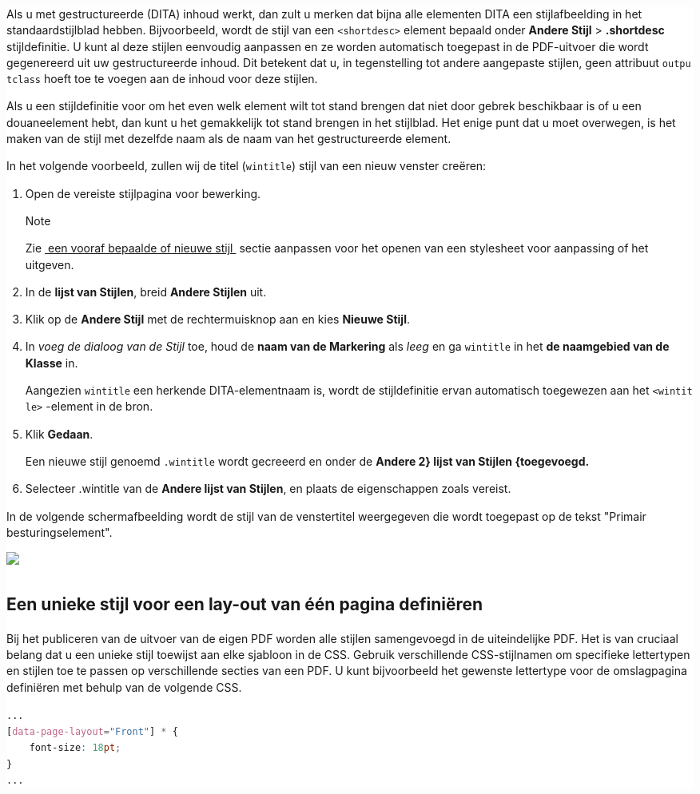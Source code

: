 Als u met gestructureerde (DITA) inhoud werkt, dan zult u merken dat bijna alle elementen DITA een stijlafbeelding in het standaardstijlblad hebben. Bijvoorbeeld, wordt de stijl van een `<shortdesc>` element bepaald onder **Andere Stijl** > **.shortdesc** stijldefinitie. U kunt al deze stijlen eenvoudig aanpassen en ze worden automatisch toegepast in de PDF-uitvoer die wordt gegenereerd uit uw gestructureerde inhoud. Dit betekent dat u, in tegenstelling tot andere aangepaste stijlen, geen attribuut `outputclass` hoeft toe te voegen aan de inhoud voor deze stijlen.

Als u een stijldefinitie voor om het even welk element wilt tot stand brengen dat niet door gebrek beschikbaar is of u een douaneelement hebt, dan kunt u het gemakkelijk tot stand brengen in het stijlblad. Het enige punt dat u moet overwegen, is het maken van de stijl met dezelfde naam als de naam van het gestructureerde element.

In het volgende voorbeeld, zullen wij de titel (`wintitle`) stijl van een nieuw venster creëren:

1. Open de vereiste stijlpagina voor bewerking.

   >[!NOTE]
   >
   >Zie [&#x200B; een vooraf bepaalde of nieuwe stijl &#x200B;](components-pdf-template.md#customize-style) sectie aanpassen voor het openen van een stylesheet voor aanpassing of het uitgeven.

1. In de **lijst van Stijlen**, breid **Andere Stijlen** uit.

1. Klik op de **Andere Stijl** met de rechtermuisknop aan en kies **Nieuwe Stijl**.

1. In *voeg de dialoog van de Stijl* toe, houd de **naam van de Markering** als *leeg* en ga `wintitle` in het **de naamgebied van de Klasse** in.

   Aangezien `wintitle` een herkende DITA-elementnaam is, wordt de stijldefinitie ervan automatisch toegewezen aan het `<wintitle>` -element in de bron.

1. Klik **Gedaan**.

   Een nieuwe stijl genoemd `.wintitle` wordt gecreeerd en onder de **Andere 2&rbrace; lijst van Stijlen &lbrace;toegevoegd.**

1. Selecteer .wintitle van de **Andere lijst van Stijlen**, en plaats de eigenschappen zoals vereist.

In de volgende schermafbeelding wordt de stijl van de venstertitel weergegeven die wordt toegepast op de tekst &quot;Primair besturingselement&quot;.

<img src="./assets/other-style-wintitle.png" width="500">


## Een unieke stijl voor een lay-out van één pagina definiëren

Bij het publiceren van de uitvoer van de eigen PDF worden alle stijlen samengevoegd in de uiteindelijke PDF. Het is van cruciaal belang dat u een unieke stijl toewijst aan elke sjabloon in de CSS.
Gebruik verschillende CSS-stijlnamen om specifieke lettertypen en stijlen toe te passen op verschillende secties van een PDF. U kunt bijvoorbeeld het gewenste lettertype voor de omslagpagina definiëren met behulp van de volgende CSS.

```css
...
[data-page-layout="Front"] * { 
    font-size: 18pt; 
}  
...
```
